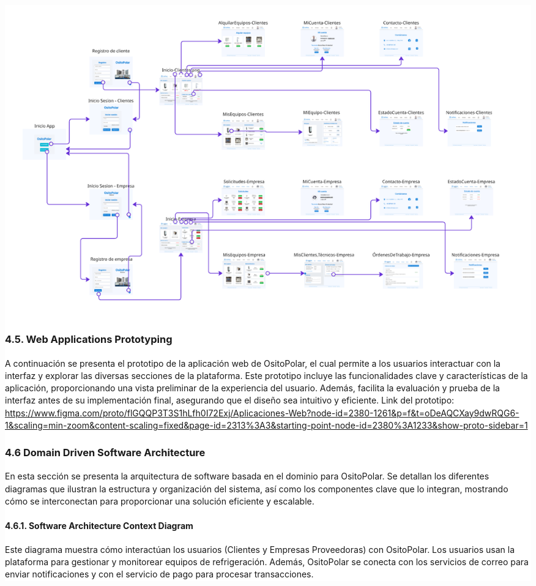 ![Web Applications User Flow Diagrams.png](../assets/chapter04/Web%20Applications%20User%20Flow%20Diagrams.png)

### 4.5. Web Applications Prototyping
A continuación se presenta el prototipo de la aplicación web de OsitoPolar, el cual permite a los usuarios interactuar con la interfaz y explorar las diversas secciones de la plataforma. Este prototipo incluye las funcionalidades clave y características de la aplicación, proporcionando una vista preliminar de la experiencia del usuario. Además, facilita la evaluación y prueba de la interfaz antes de su implementación final, asegurando que el diseño sea intuitivo y eficiente.
Link del prototipo: https://www.figma.com/proto/flGQQP3T3S1hLfh0I72Exj/Aplicaciones-Web?node-id=2380-1261&p=f&t=oDeAQCXay9dwRQG6-1&scaling=min-zoom&content-scaling=fixed&page-id=2313%3A3&starting-point-node-id=2380%3A1233&show-proto-sidebar=1

### 4.6 Domain Driven Software Architecture
En esta sección se presenta la arquitectura de software basada en el dominio para OsitoPolar. Se detallan los diferentes diagramas que ilustran la estructura y organización del sistema, así como los componentes clave que lo integran, mostrando cómo se interconectan para proporcionar una solución eficiente y escalable.

#### 4.6.1. Software Architecture Context Diagram
Este diagrama muestra cómo interactúan los usuarios (Clientes y Empresas Proveedoras) con OsitoPolar. Los usuarios usan la plataforma para gestionar y monitorear equipos de refrigeración. Además, OsitoPolar se conecta con los servicios de correo para enviar notificaciones y con el servicio de pago para procesar transacciones.
